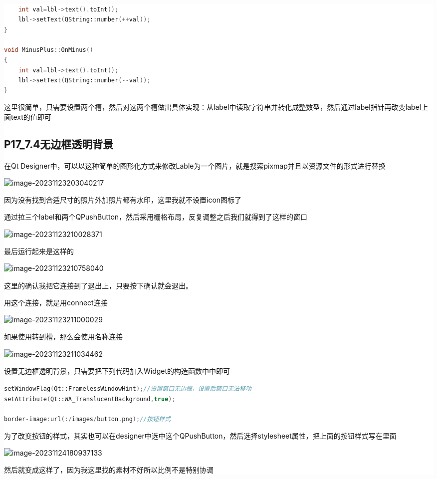 ~~~C++
    int val=lbl->text().toInt();
    lbl->setText(QString::number(++val));
}

void MinusPlus::OnMinus()
{
    int val=lbl->text().toInt();
    lbl->setText(QString::number(--val));
}

~~~

这里很简单，只需要设置两个槽，然后对这两个槽做出具体实现：从label中读取字符串并转化成整数型，然后通过label指针再改变label上面text的值即可

## P17_7.4无边框透明背景

在Qt Designer中，可以以这种简单的图形化方式来修改Lable为一个图片，就是搜索pixmap并且以资源文件的形式进行替换

![image-20231123203040217](C:\Users\Lenovo\AppData\Roaming\Typora\typora-user-images\image-20231123203040217.png)

因为没有找到合适尺寸的照片外加照片都有水印，这里我就不设置icon图标了

通过拉三个label和两个QPushButton，然后采用栅格布局，反复调整之后我们就得到了这样的窗口

![image-20231123210028371](C:\Users\Lenovo\AppData\Roaming\Typora\typora-user-images\image-20231123210028371.png)

最后运行起来是这样的

![image-20231123210758040](C:\Users\Lenovo\AppData\Roaming\Typora\typora-user-images\image-20231123210758040.png)

这里的确认我把它连接到了退出上，只要按下确认就会退出。

用这个连接，就是用connect连接

![image-20231123211000029](C:\Users\Lenovo\AppData\Roaming\Typora\typora-user-images\image-20231123211000029.png)

如果使用转到槽，那么会使用名称连接

![image-20231123211034462](C:\Users\Lenovo\AppData\Roaming\Typora\typora-user-images\image-20231123211034462.png)

设置无边框透明背景，只需要把下列代码加入Widget的构造函数中中即可

~~~C++
setWindowFlag(Qt::FramelessWindowHint);//设置窗口无边框，设置后窗口无法移动
setAttribute(Qt::WA_TranslucentBackground,true);

border-image:url(:/images/button.png);//按钮样式
~~~

为了改变按钮的样式，其实也可以在designer中选中这个QPushButton，然后选择stylesheet属性，把上面的按钮样式写在里面

![image-20231124180937133](C:\Users\Lenovo\AppData\Roaming\Typora\typora-user-images\image-20231124180937133.png)

然后就变成这样了，因为我这里找的素材不好所以比例不是特别协调
